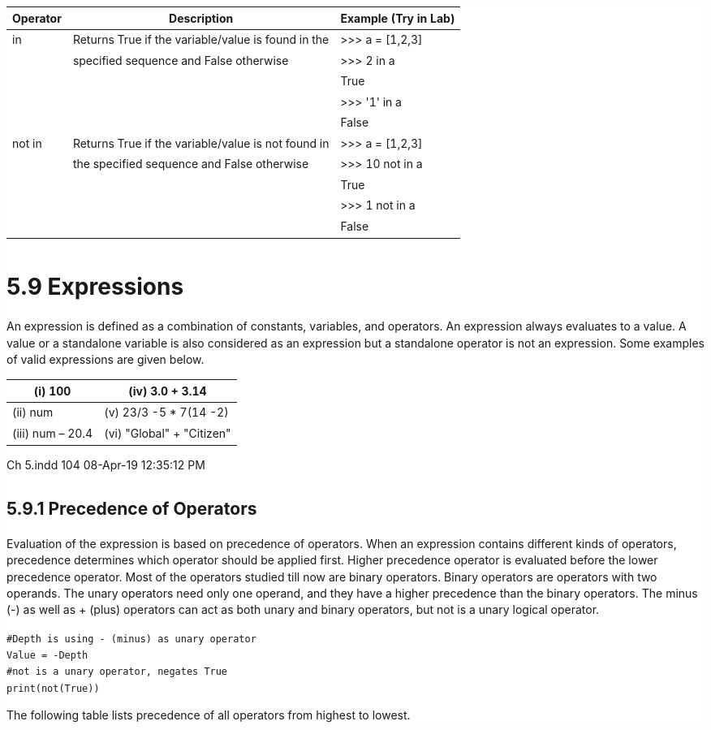 | Operator | Description | Example (Try in Lab) |
| --- | --- | --- |
| in | Returns True if the variable/value is found in the | >>> a = [1,2,3] |
|  | specified sequence and False otherwise | >>> 2 in a |
|  |  | True |
|  |  | >>> '1' in a |
|  |  | False |
| not in | Returns True if the variable/value is not found in | >>> a = [1,2,3] |
|  | the specified sequence and False otherwise | >>> 10 not in a |
|  |  | True |
|  |  | >>> 1 not in a |
|  |  | False |

# **5.9 Expressions**

An expression is defined as a combination of constants, variables, and operators. An expression always evaluates to a value. A value or a standalone variable is also considered as an expression but a standalone operator is not an expression. Some examples of valid expressions are given below.

| (i) 100 | (iv) 3.0 + 3.14 |
| --- | --- |
| (ii) num | (v) 23/3 -5 * 7(14 -2) |
| (iii) num – 20.4 | (vi) "Global" + "Citizen" |

Ch 5.indd 104 08-Apr-19 12:35:12 PM

## **5.9.1 Precedence of Operators**

Evaluation of the expression is based on precedence of operators. When an expression contains different kinds of operators, precedence determines which operator should be applied first. Higher precedence operator is evaluated before the lower precedence operator. Most of the operators studied till now are binary operators. Binary operators are operators with two operands. The unary operators need only one operand, and they have a higher precedence than the binary operators. The minus (-) as well as + (plus) operators can act as both unary and binary operators, but not is a unary logical operator.

```
#Depth is using - (minus) as unary operator
Value = -Depth 
#not is a unary operator, negates True
print(not(True))
```
The following table lists precedence of all operators from highest to lowest.
